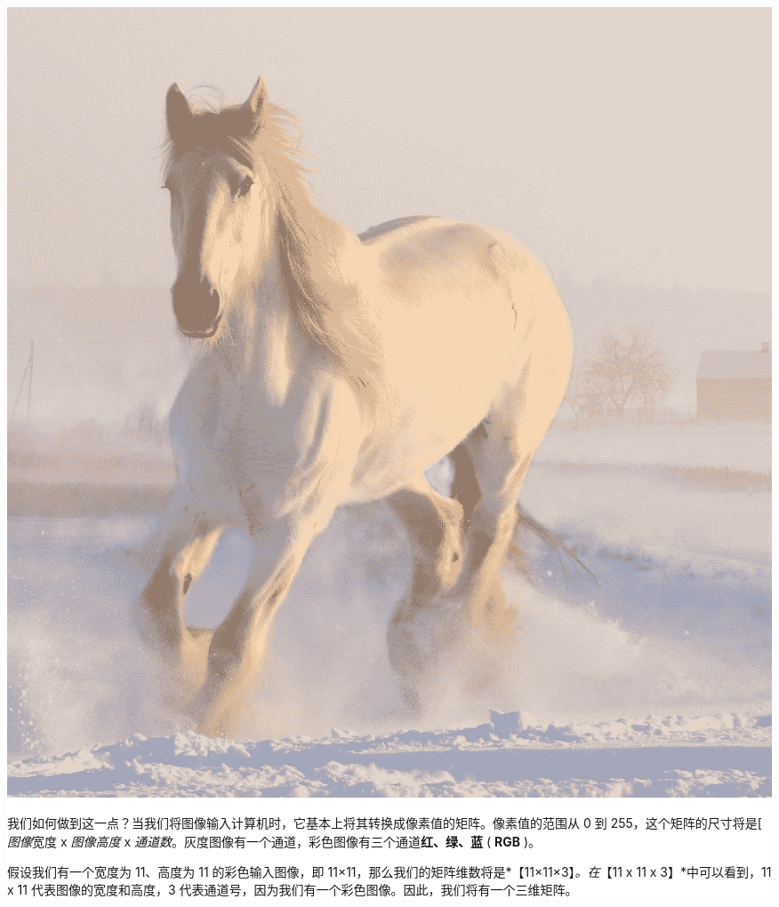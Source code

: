 ![](img/5c930822-cdbf-43ac-a5f2-2c8418f3039f.jpg)

我们如何做到这一点？当我们将图像输入计算机时，它基本上将其转换成像素值的矩阵。像素值的范围从 0 到 255，这个矩阵的尺寸将是[ *图像*宽度 x *图像高度* x *通道数*。灰度图像有一个通道，彩色图像有三个通道**红、绿、蓝** ( **RGB** )。

假设我们有一个宽度为 11、高度为 11 的彩色输入图像，即 11×11，那么我们的矩阵维数将是*【11×11×3】*。在*【11 x 11 x 3】*中可以看到，11 x 11 代表图像的宽度和高度，3 代表通道号，因为我们有一个彩色图像。因此，我们将有一个三维矩阵。
